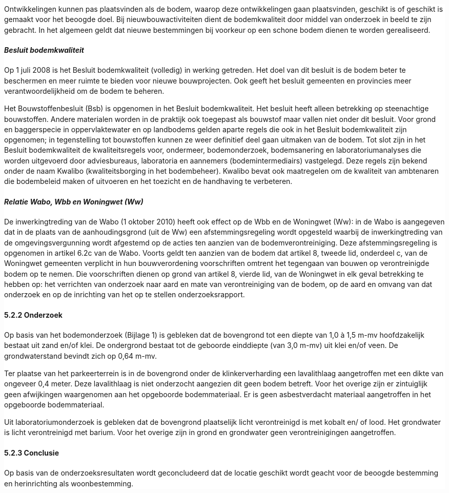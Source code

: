 Ontwikkelingen kunnen pas plaatsvinden als de bodem, waarop deze ontwikkelingen gaan plaatsvinden, geschikt is of geschikt is gemaakt voor het beoogde doel. Bij nieuwbouwactiviteiten dient de bodemkwaliteit door middel van onderzoek in beeld te zijn gebracht. In het algemeen geldt dat nieuwe bestemmingen bij voorkeur op een schone bodem dienen te worden gerealiseerd.

#### *Besluit bodemkwaliteit*

Op 1 juli 2008 is het Besluit bodemkwaliteit (volledig) in werking getreden. Het doel van dit besluit is de bodem beter te beschermen en meer ruimte te bieden voor nieuwe bouwprojecten. Ook geeft het besluit gemeenten en provincies meer verantwoordelijkheid om de bodem te beheren.

Het Bouwstoffenbesluit (Bsb) is opgenomen in het Besluit bodemkwaliteit. Het besluit heeft alleen betrekking op steenachtige bouwstoffen. Andere materialen worden in de praktijk ook toegepast als bouwstof maar vallen niet onder dit besluit. Voor grond en baggerspecie in oppervlaktewater en op landbodems gelden aparte regels die ook in het Besluit bodemkwaliteit zijn opgenomen; in tegenstelling tot bouwstoffen kunnen ze weer definitief deel gaan uitmaken van de bodem. Tot slot zijn in het Besluit bodemkwaliteit de kwaliteitsregels voor, ondermeer, bodemonderzoek, bodemsanering en laboratoriumanalyses die worden uitgevoerd door adviesbureaus, laboratoria en aannemers (bodemintermediairs) vastgelegd. Deze regels zijn bekend onder de naam Kwalibo (kwaliteitsborging in het bodembeheer). Kwalibo bevat ook maatregelen om de kwaliteit van ambtenaren die bodembeleid maken of uitvoeren en het toezicht en de handhaving te verbeteren.

#### *Relatie Wabo, Wbb en Woningwet (Ww)*

De inwerkingtreding van de Wabo (1 oktober 2010) heeft ook effect op de Wbb en de Woningwet (Ww): in de Wabo is aangegeven dat in de plaats van de aanhoudingsgrond (uit de Ww) een afstemmingsregeling wordt opgesteld waarbij de inwerkingtreding van de omgevingsvergunning wordt afgestemd op de acties ten aanzien van de bodemverontreiniging. Deze afstemmingsregeling is opgenomen in artikel 6.2c van de Wabo. Voorts geldt ten aanzien van de bodem dat artikel 8, tweede lid, onderdeel c, van de Woningwet gemeenten verplicht in hun bouwverordening voorschriften omtrent het tegengaan van bouwen op verontreinigde bodem op te nemen. Die voorschriften dienen op grond van artikel 8, vierde lid, van de Woningwet in elk geval betrekking te hebben op: het verrichten van onderzoek naar aard en mate van verontreiniging van de bodem, op de aard en omvang van dat onderzoek en op de inrichting van het op te stellen onderzoeksrapport.

#### <span id="page-38-0"></span>**5.2.2 Onderzoek**

Op basis van het bodemonderzoek (Bijlage 1) is gebleken dat de bovengrond tot een diepte van 1,0 à 1,5 m-mv hoofdzakelijk bestaat uit zand en/of klei. De ondergrond bestaat tot de geboorde einddiepte (van 3,0 m-mv) uit klei en/of veen. De grondwaterstand bevindt zich op 0,64 m-mv.

Ter plaatse van het parkeerterrein is in de bovengrond onder de klinkerverharding een lavalithlaag aangetroffen met een dikte van ongeveer 0,4 meter. Deze lavalithlaag is niet onderzocht aangezien dit geen bodem betreft. Voor het overige zijn er zintuiglijk geen afwijkingen waargenomen aan het opgeboorde bodemmateriaal. Er is geen asbestverdacht materiaal aangetroffen in het opgeboorde bodemmateriaal.

Uit laboratoriumonderzoek is gebleken dat de bovengrond plaatselijk licht verontreinigd is met kobalt en/ of lood. Het grondwater is licht verontreinigd met barium. Voor het overige zijn in grond en grondwater geen verontreinigingen aangetroffen.

#### <span id="page-38-1"></span>**5.2.3 Conclusie**

Op basis van de onderzoeksresultaten wordt geconcludeerd dat de locatie geschikt wordt geacht voor de beoogde bestemming en herinrichting als woonbestemming.

